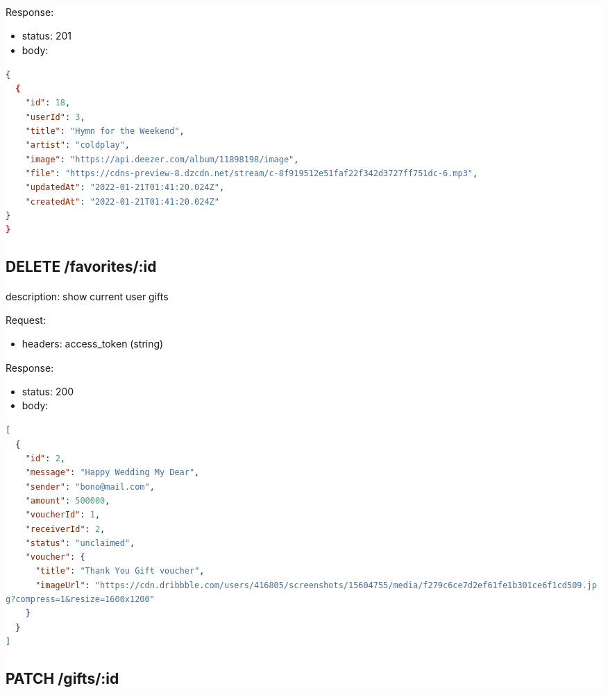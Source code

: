 Response:

- status: 201
- body:

```json
{
  {
    "id": 18,
    "userId": 3,
    "title": "Hymn for the Weekend",
    "artist": "coldplay",
    "image": "https://api.deezer.com/album/11898198/image",
    "file": "https://cdns-preview-8.dzcdn.net/stream/c-8f919512e51faf22f342d3727ff751dc-6.mp3",
    "updatedAt": "2022-01-21T01:41:20.024Z",
    "createdAt": "2022-01-21T01:41:20.024Z"
}
}
```
## DELETE /favorites/:id

description:
show current user gifts

Request:

- headers: access_token (string)

Response:

- status: 200
- body:

```json
[
  {
    "id": 2,
    "message": "Happy Wedding My Dear",
    "sender": "bono@mail.com",
    "amount": 500000,
    "voucherId": 1,
    "receiverId": 2,
    "status": "unclaimed",
    "voucher": {
      "title": "Thank You Gift voucher",
      "imageUrl": "https://cdn.dribbble.com/users/416805/screenshots/15604755/media/f279c6ce7d2ef61fe1b301ce6f1cd509.jpg?compress=1&resize=1600x1200"
    }
  }
]
```

## PATCH /gifts/:id
